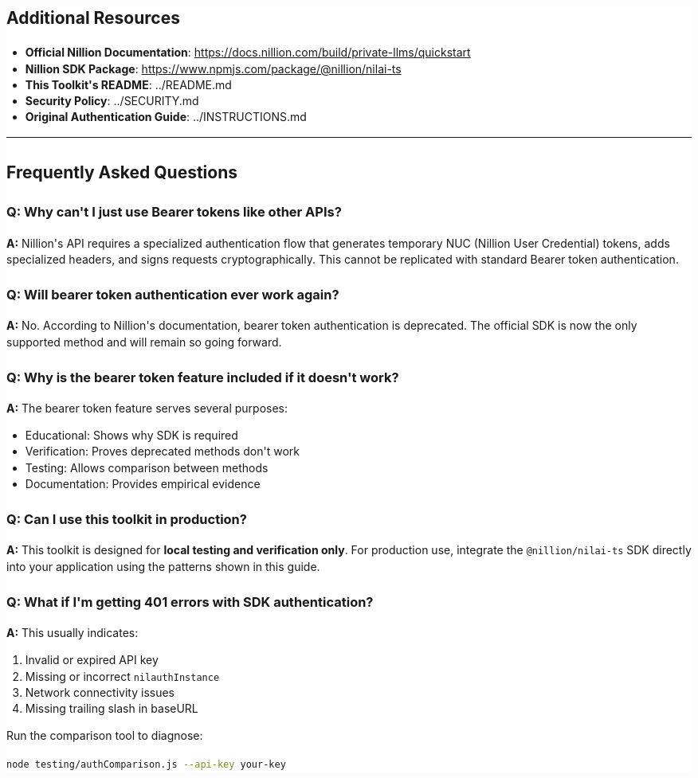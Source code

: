 
## Additional Resources

- **Official Nillion Documentation**: https://docs.nillion.com/build/private-llms/quickstart
- **Nillion SDK Package**: https://www.npmjs.com/package/@nillion/nilai-ts
- **This Toolkit's README**: ../README.md
- **Security Policy**: ../SECURITY.md
- **Original Authentication Guide**: ../INSTRUCTIONS.md

---

## Frequently Asked Questions

### Q: Why can't I just use Bearer tokens like other APIs?

**A:** Nillion's API requires a specialized authentication flow that generates temporary NUC (Nillion User Credential) tokens, adds specialized headers, and signs requests cryptographically. This cannot be replicated with standard Bearer token authentication.

### Q: Will bearer token authentication ever work again?

**A:** No. According to Nillion's documentation, bearer token authentication is deprecated. The official SDK is now the only supported method and will remain so going forward.

### Q: Why is the bearer token feature included if it doesn't work?

**A:** The bearer token feature serves several purposes:
- Educational: Shows why SDK is required
- Verification: Proves deprecated methods don't work
- Testing: Allows comparison between methods
- Documentation: Provides empirical evidence

### Q: Can I use this toolkit in production?

**A:** This toolkit is designed for **local testing and verification only**. For production use, integrate the `@nillion/nilai-ts` SDK directly into your application using the patterns shown in this guide.

### Q: What if I'm getting 401 errors with SDK authentication?

**A:** This usually indicates:
1. Invalid or expired API key
2. Missing or incorrect `nilauthInstance`
3. Network connectivity issues
4. Missing trailing slash in baseURL

Run the comparison tool to diagnose:
```bash
node testing/authComparison.js --api-key your-key
```
